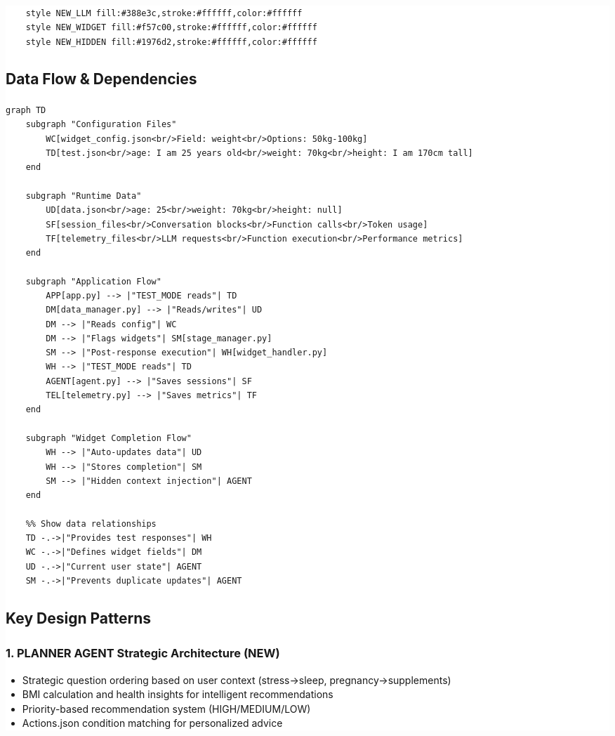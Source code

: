 ```mermaid
    style NEW_LLM fill:#388e3c,stroke:#ffffff,color:#ffffff
    style NEW_WIDGET fill:#f57c00,stroke:#ffffff,color:#ffffff
    style NEW_HIDDEN fill:#1976d2,stroke:#ffffff,color:#ffffff
```

## Data Flow & Dependencies

```mermaid
graph TD
    subgraph "Configuration Files"
        WC[widget_config.json<br/>Field: weight<br/>Options: 50kg-100kg]
        TD[test.json<br/>age: I am 25 years old<br/>weight: 70kg<br/>height: I am 170cm tall]
    end

    subgraph "Runtime Data"
        UD[data.json<br/>age: 25<br/>weight: 70kg<br/>height: null]
        SF[session_files<br/>Conversation blocks<br/>Function calls<br/>Token usage]
        TF[telemetry_files<br/>LLM requests<br/>Function execution<br/>Performance metrics]
    end

    subgraph "Application Flow"
        APP[app.py] --> |"TEST_MODE reads"| TD
        DM[data_manager.py] --> |"Reads/writes"| UD
        DM --> |"Reads config"| WC
        DM --> |"Flags widgets"| SM[stage_manager.py]
        SM --> |"Post-response execution"| WH[widget_handler.py]
        WH --> |"TEST_MODE reads"| TD
        AGENT[agent.py] --> |"Saves sessions"| SF
        TEL[telemetry.py] --> |"Saves metrics"| TF
    end

    subgraph "Widget Completion Flow"
        WH --> |"Auto-updates data"| UD
        WH --> |"Stores completion"| SM
        SM --> |"Hidden context injection"| AGENT
    end

    %% Show data relationships
    TD -.->|"Provides test responses"| WH
    WC -.->|"Defines widget fields"| DM
    UD -.->|"Current user state"| AGENT
    SM -.->|"Prevents duplicate updates"| AGENT
```

## Key Design Patterns

### 1. **PLANNER AGENT Strategic Architecture (NEW)**

- Strategic question ordering based on user context (stress→sleep, pregnancy→supplements)
- BMI calculation and health insights for intelligent recommendations
- Priority-based recommendation system (HIGH/MEDIUM/LOW)
- Actions.json condition matching for personalized advice
